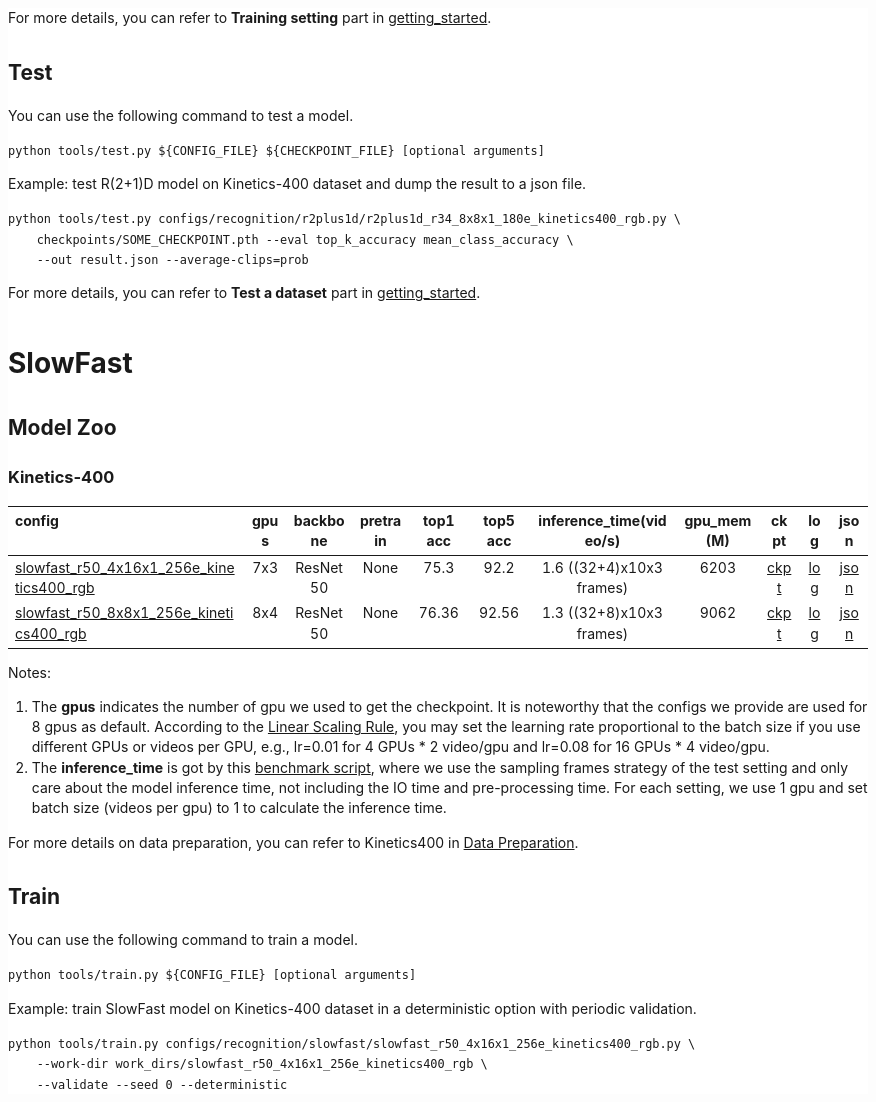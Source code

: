 For more details, you can refer to **Training setting** part in [getting_started](/docs/getting_started.md#training-setting).

## Test
You can use the following command to test a model.
```shell
python tools/test.py ${CONFIG_FILE} ${CHECKPOINT_FILE} [optional arguments]
```

Example: test R(2+1)D model on Kinetics-400 dataset and dump the result to a json file.
```shell
python tools/test.py configs/recognition/r2plus1d/r2plus1d_r34_8x8x1_180e_kinetics400_rgb.py \
    checkpoints/SOME_CHECKPOINT.pth --eval top_k_accuracy mean_class_accuracy \
    --out result.json --average-clips=prob
```

For more details, you can refer to **Test a dataset** part in [getting_started](/docs/getting_started.md#test-a-dataset).
# SlowFast

## Model Zoo

### Kinetics-400

|config | gpus | backbone |pretrain| top1 acc| top5 acc | inference_time(video/s) | gpu_mem(M) | ckpt | log| json|
|:--|:--:|:--:|:--:|:--:|:--:|:--:|:--:|:--:|:--:|:--:|
|[slowfast_r50_4x16x1_256e_kinetics400_rgb](/configs/recognition/slowfast/slowfast_r50_4x16x1_256e_kinetics400_rgb.py) |7x3| ResNet50|None |75.3|92.2|1.6 ((32+4)x10x3 frames)|6203|[ckpt](https://openmmlab.oss-accelerate.aliyuncs.com/mmaction/recognition/slowfast/slowfast_r50_4x16x1_256e_kinetics400_rgb/slowfast_r50_4x16x1_256e_kinetics400_rgb_20200618-9a124260.pth)| [log](https://openmmlab.oss-accelerate.aliyuncs.com/mmaction/recognition/slowfast/slowfast_r50_4x16x1_256e_kinetics400_rgb/sf_4x16.log)| [json](https://openmmlab.oss-accelerate.aliyuncs.com/mmaction/recognition/slowfast/slowfast_r50_4x16x1_256e_kinetics400_rgb/slowfast_r50_4x16_75.3_92.2.log.json)|
|[slowfast_r50_8x8x1_256e_kinetics400_rgb](/configs/recognition/slowfast/slowfast_r50_8x8x1_256e_kinetics400_rgb.py) |8x4| ResNet50 |None|76.36|92.56|1.3 ((32+8)x10x3 frames)|9062| [ckpt](https://openmmlab.oss-accelerate.aliyuncs.com/mmaction/recognition/slowfast/slowfast_r50_8x8x1_256e_kinetics400_rgb/slowfast_r50_8x8x1_256e_kinetics400_rgb_20200619-ecd36535.pth) | [log](https://openmmlab.oss-accelerate.aliyuncs.com/mmaction/recognition/slowfast/slowfast_r50_8x8x1_256e_kinetics400_rgb/sf_8x8.log)| [json](https://openmmlab.oss-accelerate.aliyuncs.com/mmaction/recognition/slowfast/slowfast_r50_8x8x1_256e_kinetics400_rgb/slowfast_r50_8x8_76.36_92.56.log.json)|

Notes:
1. The **gpus** indicates the number of gpu we used to get the checkpoint. It is noteworthy that the configs we provide are used for 8 gpus as default.
According to the [Linear Scaling Rule](https://arxiv.org/abs/1706.02677), you may set the learning rate proportional to the batch size if you use different GPUs or videos per GPU,
e.g., lr=0.01 for 4 GPUs * 2 video/gpu and lr=0.08 for 16 GPUs * 4 video/gpu.
2. The **inference_time** is got by this [benchmark script](/tools/benchmark.py), where we use the sampling frames strategy of the test setting and only care about the model inference time,
not including the IO time and pre-processing time. For each setting, we use 1 gpu and set batch size (videos per gpu) to 1 to calculate the inference time.

For more details on data preparation, you can refer to Kinetics400 in [Data Preparation](/docs/data_preparation.md).

## Train
You can use the following command to train a model.
```shell
python tools/train.py ${CONFIG_FILE} [optional arguments]
```

Example: train SlowFast model on Kinetics-400 dataset in a deterministic option with periodic validation.
```shell
python tools/train.py configs/recognition/slowfast/slowfast_r50_4x16x1_256e_kinetics400_rgb.py \
    --work-dir work_dirs/slowfast_r50_4x16x1_256e_kinetics400_rgb \
    --validate --seed 0 --deterministic
```
